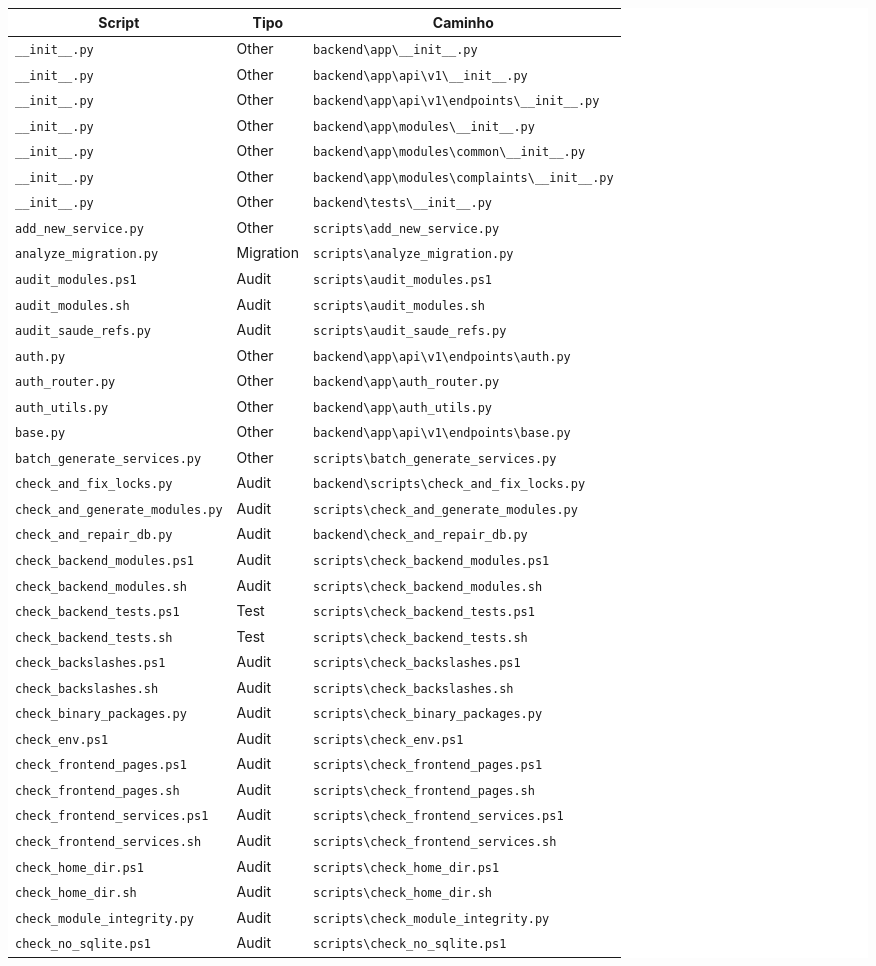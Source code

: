 | Script | Tipo | Caminho |
|--------|------|-------|
| `__init__.py` | Other | `backend\app\__init__.py` |
| `__init__.py` | Other | `backend\app\api\v1\__init__.py` |
| `__init__.py` | Other | `backend\app\api\v1\endpoints\__init__.py` |
| `__init__.py` | Other | `backend\app\modules\__init__.py` |
| `__init__.py` | Other | `backend\app\modules\common\__init__.py` |
| `__init__.py` | Other | `backend\app\modules\complaints\__init__.py` |
| `__init__.py` | Other | `backend\tests\__init__.py` |
| `add_new_service.py` | Other | `scripts\add_new_service.py` |
| `analyze_migration.py` | Migration | `scripts\analyze_migration.py` |
| `audit_modules.ps1` | Audit | `scripts\audit_modules.ps1` |
| `audit_modules.sh` | Audit | `scripts\audit_modules.sh` |
| `audit_saude_refs.py` | Audit | `scripts\audit_saude_refs.py` |
| `auth.py` | Other | `backend\app\api\v1\endpoints\auth.py` |
| `auth_router.py` | Other | `backend\app\auth_router.py` |
| `auth_utils.py` | Other | `backend\app\auth_utils.py` |
| `base.py` | Other | `backend\app\api\v1\endpoints\base.py` |
| `batch_generate_services.py` | Other | `scripts\batch_generate_services.py` |
| `check_and_fix_locks.py` | Audit | `backend\scripts\check_and_fix_locks.py` |
| `check_and_generate_modules.py` | Audit | `scripts\check_and_generate_modules.py` |
| `check_and_repair_db.py` | Audit | `backend\check_and_repair_db.py` |
| `check_backend_modules.ps1` | Audit | `scripts\check_backend_modules.ps1` |
| `check_backend_modules.sh` | Audit | `scripts\check_backend_modules.sh` |
| `check_backend_tests.ps1` | Test | `scripts\check_backend_tests.ps1` |
| `check_backend_tests.sh` | Test | `scripts\check_backend_tests.sh` |
| `check_backslashes.ps1` | Audit | `scripts\check_backslashes.ps1` |
| `check_backslashes.sh` | Audit | `scripts\check_backslashes.sh` |
| `check_binary_packages.py` | Audit | `scripts\check_binary_packages.py` |
| `check_env.ps1` | Audit | `scripts\check_env.ps1` |
| `check_frontend_pages.ps1` | Audit | `scripts\check_frontend_pages.ps1` |
| `check_frontend_pages.sh` | Audit | `scripts\check_frontend_pages.sh` |
| `check_frontend_services.ps1` | Audit | `scripts\check_frontend_services.ps1` |
| `check_frontend_services.sh` | Audit | `scripts\check_frontend_services.sh` |
| `check_home_dir.ps1` | Audit | `scripts\check_home_dir.ps1` |
| `check_home_dir.sh` | Audit | `scripts\check_home_dir.sh` |
| `check_module_integrity.py` | Audit | `scripts\check_module_integrity.py` |
| `check_no_sqlite.ps1` | Audit | `scripts\check_no_sqlite.ps1` |